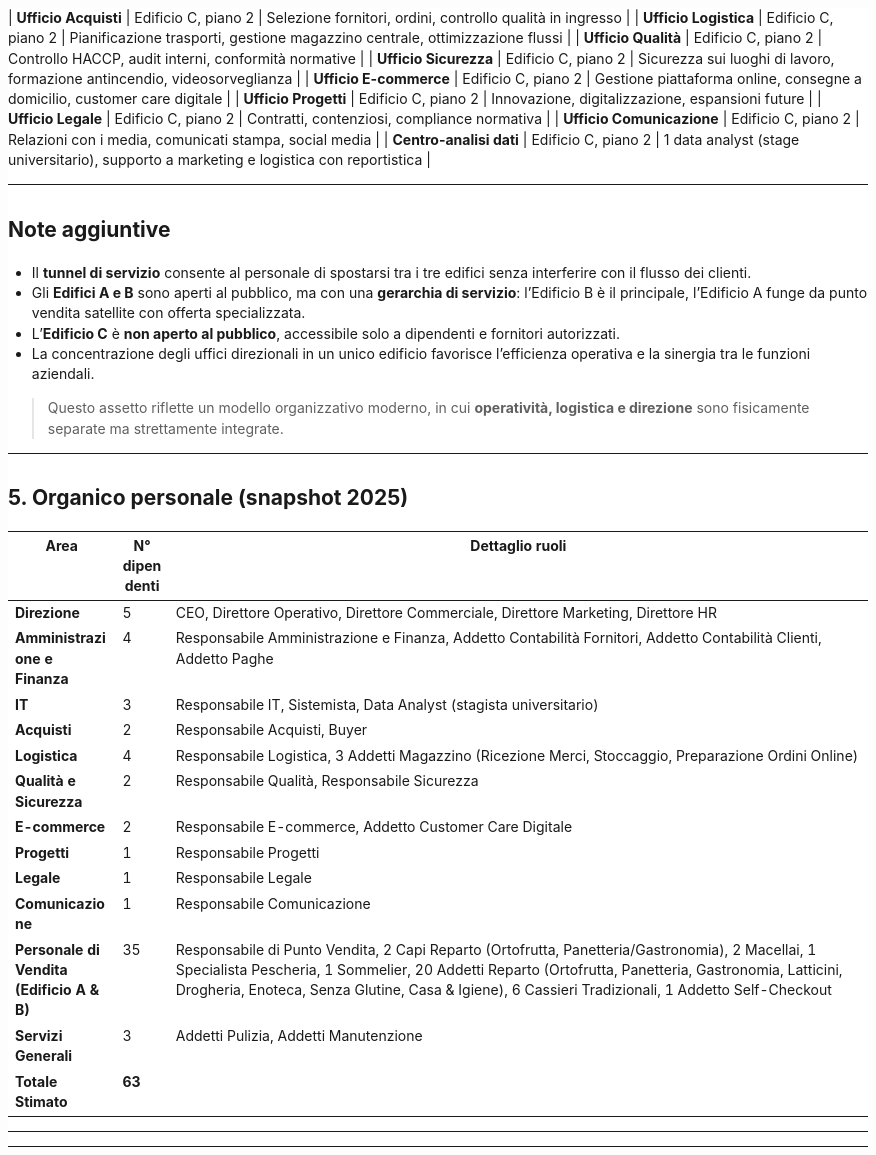 | **Ufficio Acquisti** | Edificio C, piano 2 | Selezione fornitori, ordini, controllo qualità in ingresso |
| **Ufficio Logistica** | Edificio C, piano 2 | Pianificazione trasporti, gestione magazzino centrale, ottimizzazione flussi |
| **Ufficio Qualità** | Edificio C, piano 2 | Controllo HACCP, audit interni, conformità normative |
| **Ufficio Sicurezza** | Edificio C, piano 2 | Sicurezza sui luoghi di lavoro, formazione antincendio, videosorveglianza |
| **Ufficio E-commerce** | Edificio C, piano 2 | Gestione piattaforma online, consegne a domicilio, customer care digitale |
| **Ufficio Progetti** | Edificio C, piano 2 | Innovazione, digitalizzazione, espansioni future |
| **Ufficio Legale** | Edificio C, piano 2 | Contratti, contenziosi, compliance normativa |
| **Ufficio Comunicazione** | Edificio C, piano 2 | Relazioni con i media, comunicati stampa, social media |
| **Centro-analisi dati** | Edificio C, piano 2 | 1 data analyst (stage universitario), supporto a marketing e logistica con reportistica |

---

## Note aggiuntive

- Il **tunnel di servizio** consente al personale di spostarsi tra i tre edifici senza interferire con il flusso dei clienti.
- Gli **Edifici A e B** sono aperti al pubblico, ma con una **gerarchia di servizio**: l’Edificio B è il principale, l’Edificio A funge da punto vendita satellite con offerta specializzata.
- L’**Edificio C** è **non aperto al pubblico**, accessibile solo a dipendenti e fornitori autorizzati.
- La concentrazione degli uffici direzionali in un unico edificio favorisce l’efficienza operativa e la sinergia tra le funzioni aziendali.

> Questo assetto riflette un modello organizzativo moderno, in cui **operatività, logistica e direzione** sono fisicamente separate ma strettamente integrate.

---

## 5. Organico personale (snapshot 2025)

| Area | N° dipendenti | Dettaglio ruoli |
|---|---|---|
| **Direzione** | 5 | CEO, Direttore Operativo, Direttore Commerciale, Direttore Marketing, Direttore HR |
| **Amministrazione e Finanza** | 4 | Responsabile Amministrazione e Finanza, Addetto Contabilità Fornitori, Addetto Contabilità Clienti, Addetto Paghe |
| **IT** | 3 | Responsabile IT, Sistemista, Data Analyst (stagista universitario) |
| **Acquisti** | 2 | Responsabile Acquisti, Buyer |
| **Logistica** | 4 | Responsabile Logistica, 3 Addetti Magazzino (Ricezione Merci, Stoccaggio, Preparazione Ordini Online) |
| **Qualità e Sicurezza** | 2 | Responsabile Qualità, Responsabile Sicurezza |
| **E-commerce** | 2 | Responsabile E-commerce, Addetto Customer Care Digitale |
| **Progetti** | 1 | Responsabile Progetti |
| **Legale** | 1 | Responsabile Legale |
| **Comunicazione** | 1 | Responsabile Comunicazione |
| **Personale di Vendita (Edificio A & B)** | 35 | Responsabile di Punto Vendita, 2 Capi Reparto (Ortofrutta, Panetteria/Gastronomia), 2 Macellai, 1 Specialista Pescheria, 1 Sommelier, 20 Addetti Reparto (Ortofrutta, Panetteria, Gastronomia, Latticini, Drogheria, Enoteca, Senza Glutine, Casa & Igiene), 6 Cassieri Tradizionali, 1 Addetto Self-Checkout |
| **Servizi Generali** | 3 | Addetti Pulizia, Addetti Manutenzione |
| **Totale Stimato** | **63** | |

---
---